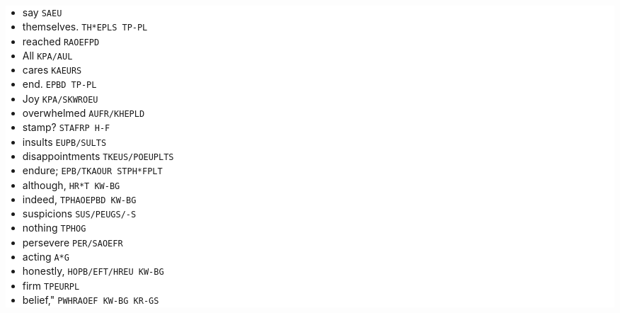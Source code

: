 * say `SAEU`
* themselves. `TH*EPLS TP-PL`
* reached `RAOEFPD`
* All `KPA/AUL`
* cares `KAEURS`
* end. `EPBD TP-PL`
* Joy `KPA/SKWROEU`
* overwhelmed `AUFR/KHEPLD`
* stamp? `STAFRP H-F`
* insults `EUPB/SULTS`
* disappointments `TKEUS/POEUPLTS`
* endure; `EPB/TKAOUR STPH*FPLT`
* although, `HR*T KW-BG`
* indeed, `TPHAOEPBD KW-BG`
* suspicions `SUS/PEUGS/-S`
* nothing `TPHOG`
* persevere `PER/SAOEFR`
* acting `A*G`
* honestly, `HOPB/EFT/HREU KW-BG`
* firm `TPEURPL`
* belief," `PWHRAOEF KW-BG KR-GS`
